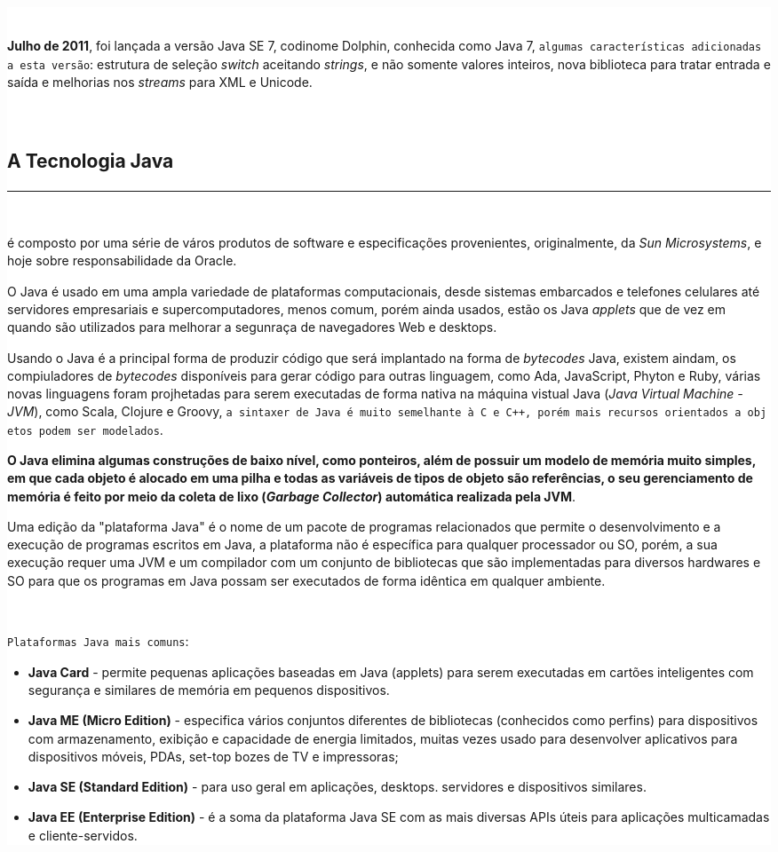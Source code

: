 &nbsp;

**Julho de 2011**, foi lançada a versão Java SE 7, codinome Dolphin, conhecida como Java 7, ``algumas características adicionadas a esta versão``: estrutura de seleção *switch* aceitando *strings*, e não somente valores inteiros, nova biblioteca para tratar entrada e saída e melhorias nos *streams* para XML e Unicode.

&nbsp;

## **A Tecnologia Java**

---

&nbsp;

é composto por uma série de város produtos de software e especificações provenientes, originalmente, da *Sun Microsystems*, e hoje sobre responsabilidade da Oracle.

O Java é usado em uma ampla variedade de plataformas computacionais, desde sistemas embarcados e telefones celulares até servidores empresariais e supercomputadores, menos comum, porém ainda usados, estão os Java *applets* que de vez em quando são utilizados para melhorar a segunraça de navegadores Web e desktops.

Usando o Java é a principal forma de produzir código que será implantado na forma de *bytecodes* Java, existem aindam, os compiuladores de *bytecodes* disponíveis para gerar código para outras linguagem, como Ada, JavaScript, Phyton e Ruby, várias novas linguagens foram projhetadas para serem executadas de forma nativa na máquina vistual Java (*Java Virtual Machine - JVM*), como Scala, Clojure e Groovy, ``a sintaxer de Java é muito semelhante à C e C++, porém mais recursos orientados a objetos podem ser modelados``.

**O Java elimina algumas construções de baixo nível, como ponteiros, além de possuir um modelo de memória muito simples, em que cada objeto é alocado em uma pilha e todas as variáveis de tipos de objeto são referências, o seu gerenciamento de memória é feito por meio da coleta de lixo (*Garbage Collector*) automática realizada pela JVM**.

Uma edição da "plataforma Java" é o nome de um pacote de programas relacionados que permite o desenvolvimento e a execução de programas escritos em Java, a plataforma não é específica para qualquer processador  ou SO, porém, a sua execução requer uma JVM e um compilador com um conjunto de bibliotecas que são implementadas para diversos hardwares e SO para que os programas em Java possam ser executados de forma idêntica em qualquer ambiente.

&nbsp;

``Plataformas Java mais comuns``:

* **Java Card** - permite pequenas aplicações baseadas em Java (applets) para serem executadas em cartões inteligentes com segurança e similares de memória em pequenos dispositivos.

* **Java ME (Micro Edition)** - especifica vários conjuntos diferentes de bibliotecas (conhecidos como perfins) para dispositivos com armazenamento, exibição e capacidade de energia limitados, muitas vezes usado para desenvolver aplicativos para dispositivos móveis, PDAs, set-top bozes de TV e impressoras;

* **Java SE (Standard Edition)** - para uso geral em aplicações, desktops. servidores e dispositivos similares.

* **Java EE (Enterprise Edition)** - é a soma da plataforma Java SE com as mais diversas APIs úteis para aplicações multicamadas e cliente-servidos.
